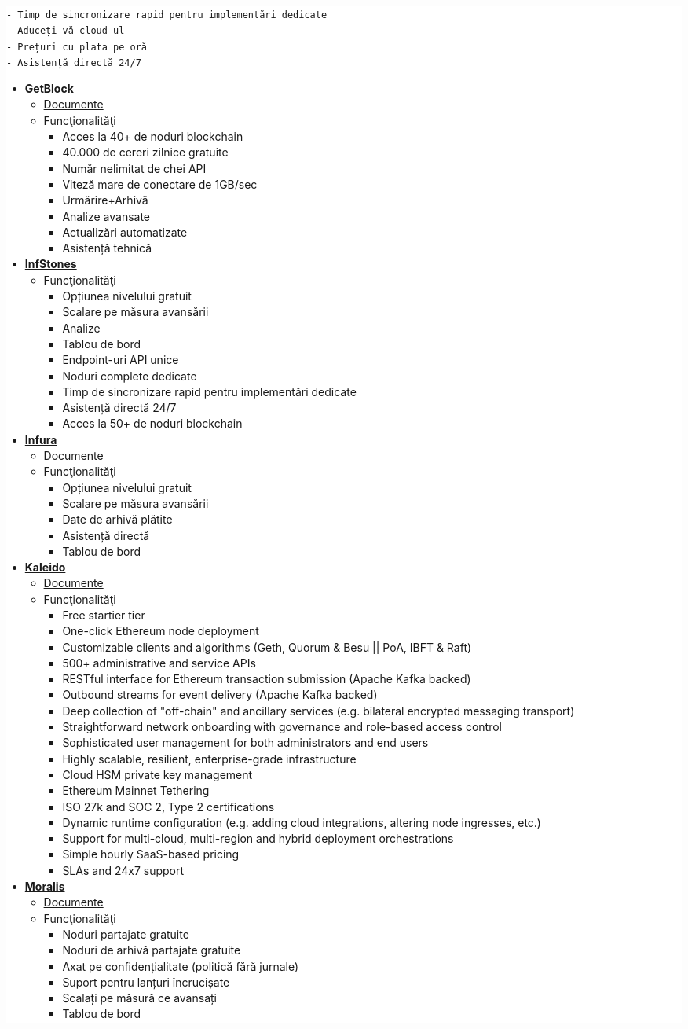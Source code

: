     - Timp de sincronizare rapid pentru implementări dedicate
    - Aduceți-vă cloud-ul
    - Prețuri cu plata pe oră
    - Asistență directă 24/7
- [**GetBlock**](https://getblock.io/)
  - [Documente](https://getblock.io/docs/get-started/authentication-with-api-key/)
  - Funcţionalităţi
    - Acces la 40+ de noduri blockchain
    - 40.000 de cereri zilnice gratuite
    - Număr nelimitat de chei API
    - Viteză mare de conectare de 1GB/sec
    - Urmărire+Arhivă
    - Analize avansate
    - Actualizări automatizate
    - Asistență tehnică
- [**InfStones**](https://infstones.com/)
  - Funcţionalităţi
    - Opțiunea nivelului gratuit
    - Scalare pe măsura avansării
    - Analize
    - Tablou de bord
    - Endpoint-uri API unice
    - Noduri complete dedicate
    - Timp de sincronizare rapid pentru implementări dedicate
    - Asistență directă 24/7
    - Acces la 50+ de noduri blockchain
- [**Infura**](https://www.infura.io/)
  - [Documente](https://www.infura.io/docs)
  - Funcţionalităţi
    - Opțiunea nivelului gratuit
    - Scalare pe măsura avansării
    - Date de arhivă plătite
    - Asistență directă
    - Tablou de bord
- [**Kaleido**](https://kaleido.io/)
  - [Documente](https://docs.kaleido.io/)
  - Funcţionalităţi
    - Free startier tier
    - One-click Ethereum node deployment
    - Customizable clients and algorithms (Geth, Quorum & Besu || PoA, IBFT & Raft)
    - 500+ administrative and service APIs
    - RESTful interface for Ethereum transaction submission (Apache Kafka backed)
    - Outbound streams for event delivery (Apache Kafka backed)
    - Deep collection of "off-chain" and ancillary services (e.g. bilateral encrypted messaging transport)
    - Straightforward network onboarding with governance and role-based access control
    - Sophisticated user management for both administrators and end users
    - Highly scalable, resilient, enterprise-grade infrastructure
    - Cloud HSM private key management
    - Ethereum Mainnet Tethering
    - ISO 27k and SOC 2, Type 2 certifications
    - Dynamic runtime configuration (e.g. adding cloud integrations, altering node ingresses, etc.)
    - Support for multi-cloud, multi-region and hybrid deployment orchestrations
    - Simple hourly SaaS-based pricing
    - SLAs and 24x7 support
- [**Moralis**](https://moralis.io/)
  - [Documente](https://docs.moralis.io/)
  - Funcţionalităţi
    - Noduri partajate gratuite
    - Noduri de arhivă partajate gratuite
    - Axat pe confidențialitate (politică fără jurnale)
    - Suport pentru lanțuri încrucișate
    - Scalați pe măsură ce avansați
    - Tablou de bord